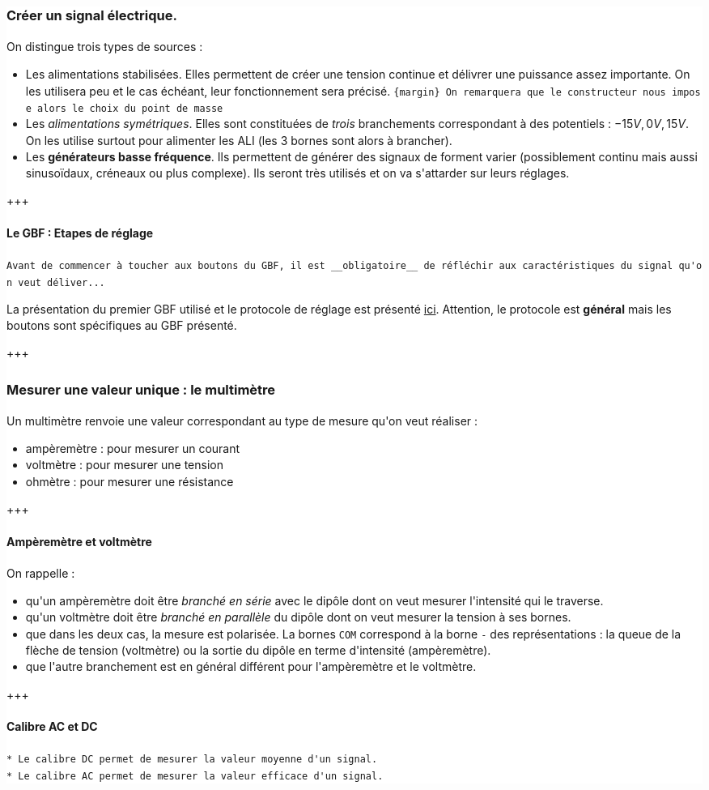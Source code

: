 ### Créer un signal électrique.
On distingue trois types de sources :
* Les alimentations stabilisées. Elles permettent de créer une tension continue et délivrer une puissance assez importante. On les utilisera peu et le cas échéant, leur fonctionnement sera précisé.
```{margin} On remarquera que le constructeur nous impose alors le choix du point de masse```
* Les _alimentations symétriques_. Elles sont constituées de _trois_ branchements correspondant à des potentiels : $-15V, 0V, 15V$. On les utilise surtout pour alimenter les ALI (les 3 bornes sont alors à brancher).
* Les __générateurs basse fréquence__. Ils permettent de générer des signaux de forment varier (possiblement continu mais aussi sinusoïdaux, créneaux ou plus complexe). Ils seront très utilisés et on va s'attarder sur leurs réglages.

+++

#### Le GBF : Etapes de réglage
```{attention}
Avant de commencer à toucher aux boutons du GBF, il est __obligatoire__ de réfléchir aux caractéristiques du signal qu'on veut déliver...
```

La présentation du premier GBF utilisé et le protocole de réglage est présenté [ici](https://github.com/pcsi3physiquestan/donnees_exp/blob/main/poster_gbf.pdf?raw=true). Attention, le protocole est __général__ mais les boutons sont spécifiques au GBF présenté.

+++

### Mesurer une valeur unique : le multimètre

Un multimètre renvoie une valeur correspondant au type de mesure qu'on veut réaliser :
* ampèremètre : pour mesurer un courant
* voltmètre : pour mesurer une tension
* ohmètre : pour mesurer une résistance

+++

#### Ampèremètre et voltmètre
On rappelle :
* qu'un ampèremètre doit être _branché en série_ avec le dipôle dont on veut mesurer l'intensité qui le traverse.
* qu'un voltmètre doit être _branché en parallèle_ du dipôle dont on veut mesurer la tension à ses bornes.
* que dans les deux cas, la mesure est polarisée. La bornes `COM` correspond à la borne `-` des représentations : la queue de la flèche de tension (voltmètre) ou la sortie du dipôle en terme d'intensité (ampèremètre).
* que l'autre branchement est en général différent pour l'ampèremètre et le voltmètre.

+++

#### Calibre AC et DC
```{important}
* Le calibre DC permet de mesurer la valeur moyenne d'un signal.
* Le calibre AC permet de mesurer la valeur efficace d'un signal.
```
